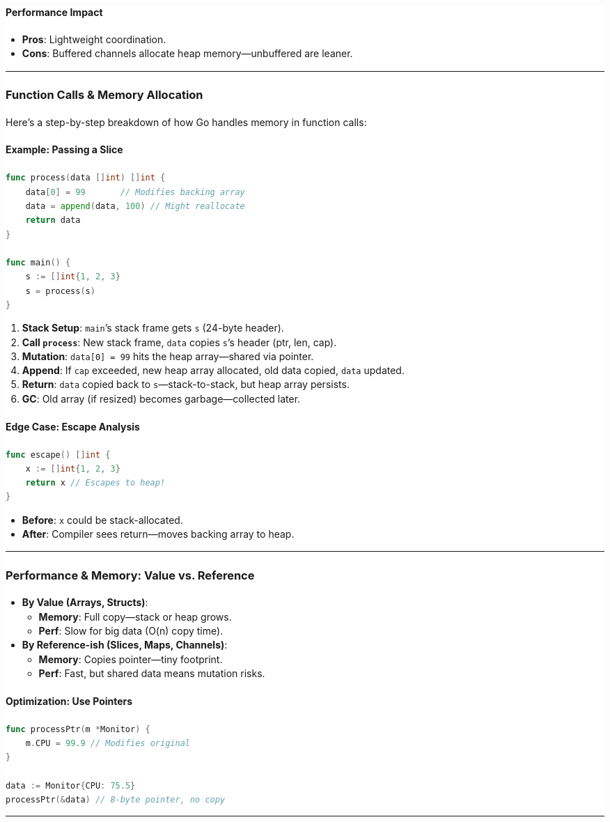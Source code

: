 #### Performance Impact
- **Pros**: Lightweight coordination.
- **Cons**: Buffered channels allocate heap memory—unbuffered are leaner.

---

### Function Calls & Memory Allocation
Here’s a step-by-step breakdown of how Go handles memory in function calls:

#### Example: Passing a Slice
```go
func process(data []int) []int {
    data[0] = 99       // Modifies backing array
    data = append(data, 100) // Might reallocate
    return data
}

func main() {
    s := []int{1, 2, 3}
    s = process(s)
}
```
1. **Stack Setup**: `main`’s stack frame gets `s` (24-byte header).
2. **Call `process`**: New stack frame, `data` copies `s`’s header (ptr, len, cap).
3. **Mutation**: `data[0] = 99` hits the heap array—shared via pointer.
4. **Append**: If `cap` exceeded, new heap array allocated, old data copied, `data` updated.
5. **Return**: `data` copied back to `s`—stack-to-stack, but heap array persists.
6. **GC**: Old array (if resized) becomes garbage—collected later.

#### Edge Case: Escape Analysis
```go
func escape() []int {
    x := []int{1, 2, 3}
    return x // Escapes to heap!
}
```
- **Before**: `x` could be stack-allocated.
- **After**: Compiler sees return—moves backing array to heap.

---

### Performance & Memory: Value vs. Reference
- **By Value (Arrays, Structs)**:
    - **Memory**: Full copy—stack or heap grows.
    - **Perf**: Slow for big data (O(n) copy time).
- **By Reference-ish (Slices, Maps, Channels)**:
    - **Memory**: Copies pointer—tiny footprint.
    - **Perf**: Fast, but shared data means mutation risks.

#### Optimization: Use Pointers
```go
func processPtr(m *Monitor) {
    m.CPU = 99.9 // Modifies original
}

data := Monitor{CPU: 75.5}
processPtr(&data) // 8-byte pointer, no copy
```

---